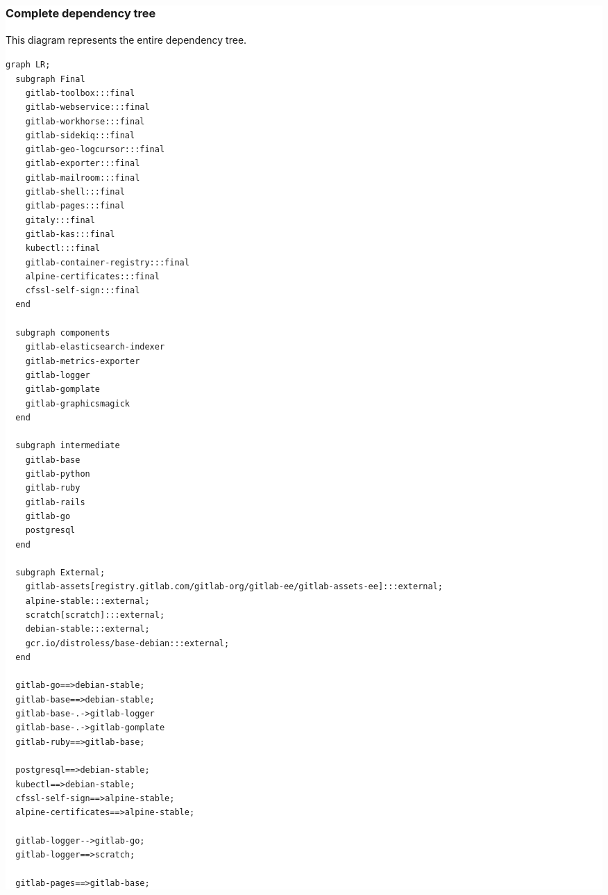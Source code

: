 ### Complete dependency tree

This diagram represents the entire dependency tree.

```mermaid
graph LR;
  subgraph Final
    gitlab-toolbox:::final
    gitlab-webservice:::final
    gitlab-workhorse:::final
    gitlab-sidekiq:::final
    gitlab-geo-logcursor:::final
    gitlab-exporter:::final
    gitlab-mailroom:::final
    gitlab-shell:::final
    gitlab-pages:::final
    gitaly:::final
    gitlab-kas:::final
    kubectl:::final
    gitlab-container-registry:::final
    alpine-certificates:::final
    cfssl-self-sign:::final
  end

  subgraph components
    gitlab-elasticsearch-indexer
    gitlab-metrics-exporter
    gitlab-logger
    gitlab-gomplate
    gitlab-graphicsmagick
  end

  subgraph intermediate
    gitlab-base
    gitlab-python
    gitlab-ruby
    gitlab-rails
    gitlab-go
    postgresql
  end

  subgraph External;
    gitlab-assets[registry.gitlab.com/gitlab-org/gitlab-ee/gitlab-assets-ee]:::external;
    alpine-stable:::external;
    scratch[scratch]:::external;
    debian-stable:::external;
    gcr.io/distroless/base-debian:::external;
  end

  gitlab-go==>debian-stable;
  gitlab-base==>debian-stable;
  gitlab-base-.->gitlab-logger
  gitlab-base-.->gitlab-gomplate
  gitlab-ruby==>gitlab-base;

  postgresql==>debian-stable;
  kubectl==>debian-stable;
  cfssl-self-sign==>alpine-stable;
  alpine-certificates==>alpine-stable;

  gitlab-logger-->gitlab-go;
  gitlab-logger==>scratch;

  gitlab-pages==>gitlab-base;
```